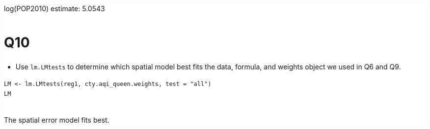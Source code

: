 log(POP2010) estimate: 5.0543

# Q10

* Use `lm.LMtests` to determine which spatial model best fits the data, formula, and weights object we used in Q6 and Q9.

```{r}
LM <- lm.LMtests(reg1, cty.aqi_queen.weights, test = "all")
LM


```

The spatial error model fits best.
